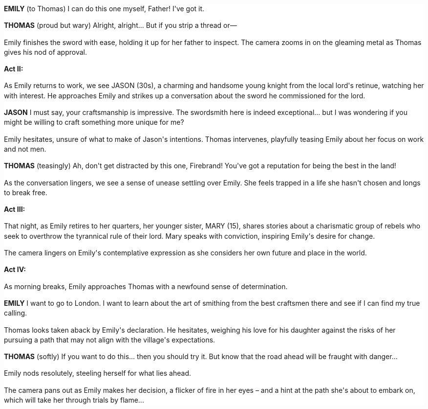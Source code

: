 **EMILY** (to Thomas)
I can do this one myself, Father! I've got it.

**THOMAS**
(proud but wary)
Alright, alright... But if you strip a thread or—

Emily finishes the sword with ease, holding it up for her father to inspect. The camera zooms in on the gleaming metal as Thomas gives his nod of approval.

**Act II:**

As Emily returns to work, we see JASON (30s), a charming and handsome young knight from the local lord's retinue, watching her with interest. He approaches Emily and strikes up a conversation about the sword he commissioned for the lord.

**JASON**
I must say, your craftsmanship is impressive. The swordsmith here is indeed exceptional... but I was wondering if you might be willing to craft something more unique for me?

Emily hesitates, unsure of what to make of Jason's intentions. Thomas intervenes, playfully teasing Emily about her focus on work and not men.

**THOMAS**
(teasingly)
Ah, don't get distracted by this one, Firebrand! You've got a reputation for being the best in the land!

As the conversation lingers, we see a sense of unease settling over Emily. She feels trapped in a life she hasn't chosen and longs to break free.

**Act III:**

That night, as Emily retires to her quarters, her younger sister, MARY (15), shares stories about a charismatic group of rebels who seek to overthrow the tyrannical rule of their lord. Mary speaks with conviction, inspiring Emily's desire for change.

The camera lingers on Emily's contemplative expression as she considers her own future and place in the world.

**Act IV:**

As morning breaks, Emily approaches Thomas with a newfound sense of determination.

**EMILY**
I want to go to London. I want to learn about the art of smithing from the best craftsmen there and see if I can find my true calling.

Thomas looks taken aback by Emily's declaration. He hesitates, weighing his love for his daughter against the risks of her pursuing a path that may not align with the village's expectations.

**THOMAS**
(softly)
If you want to do this... then you should try it. But know that the road ahead will be fraught with danger...

Emily nods resolutely, steeling herself for what lies ahead.

The camera pans out as Emily makes her decision, a flicker of fire in her eyes – and a hint at the path she's about to embark on, which will take her through trials by flame...<end>
